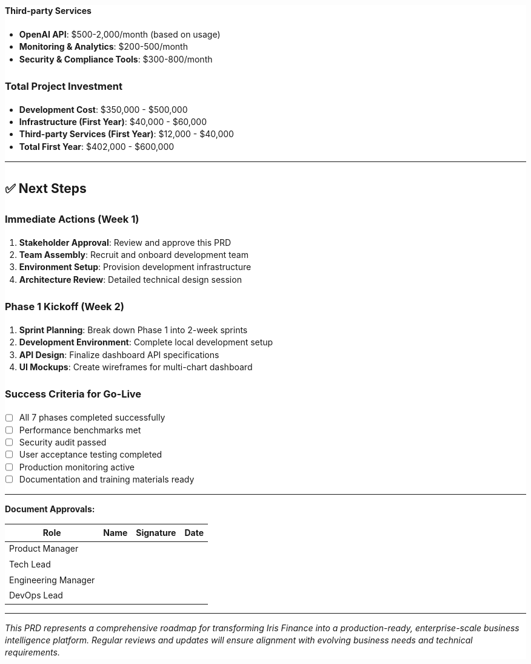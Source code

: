 #### **Third-party Services**
- **OpenAI API**: $500-2,000/month (based on usage)
- **Monitoring & Analytics**: $200-500/month
- **Security & Compliance Tools**: $300-800/month

### **Total Project Investment**
- **Development Cost**: $350,000 - $500,000
- **Infrastructure (First Year)**: $40,000 - $60,000
- **Third-party Services (First Year)**: $12,000 - $40,000
- **Total First Year**: $402,000 - $600,000

---

## **✅ Next Steps**

### **Immediate Actions (Week 1)**
1. **Stakeholder Approval**: Review and approve this PRD
2. **Team Assembly**: Recruit and onboard development team
3. **Environment Setup**: Provision development infrastructure
4. **Architecture Review**: Detailed technical design session

### **Phase 1 Kickoff (Week 2)**
1. **Sprint Planning**: Break down Phase 1 into 2-week sprints
2. **Development Environment**: Complete local development setup
3. **API Design**: Finalize dashboard API specifications
4. **UI Mockups**: Create wireframes for multi-chart dashboard

### **Success Criteria for Go-Live**
- [ ] All 7 phases completed successfully
- [ ] Performance benchmarks met
- [ ] Security audit passed
- [ ] User acceptance testing completed
- [ ] Production monitoring active
- [ ] Documentation and training materials ready

---

**Document Approvals:**

| Role | Name | Signature | Date |
|------|------|-----------|------|
| Product Manager | | | |
| Tech Lead | | | |
| Engineering Manager | | | |
| DevOps Lead | | | |

---

*This PRD represents a comprehensive roadmap for transforming Iris Finance into a production-ready, enterprise-scale business intelligence platform. Regular reviews and updates will ensure alignment with evolving business needs and technical requirements.* 